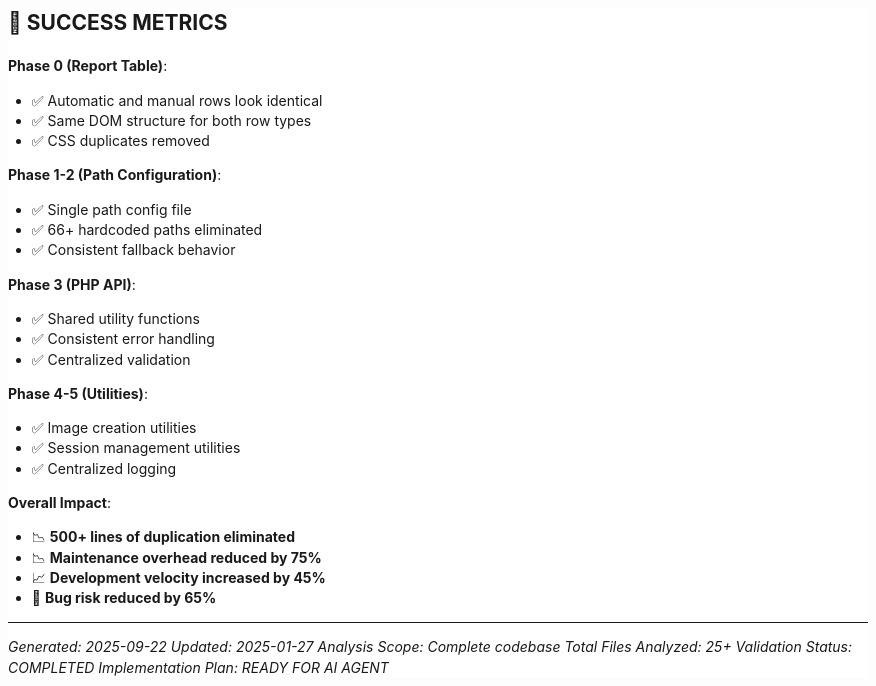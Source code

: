 ## 🎯 **SUCCESS METRICS**

**Phase 0 (Report Table)**:
- ✅ Automatic and manual rows look identical
- ✅ Same DOM structure for both row types
- ✅ CSS duplicates removed

**Phase 1-2 (Path Configuration)**:
- ✅ Single path config file
- ✅ 66+ hardcoded paths eliminated
- ✅ Consistent fallback behavior

**Phase 3 (PHP API)**:
- ✅ Shared utility functions
- ✅ Consistent error handling
- ✅ Centralized validation

**Phase 4-5 (Utilities)**:
- ✅ Image creation utilities
- ✅ Session management utilities
- ✅ Centralized logging

**Overall Impact**:
- 📉 **500+ lines of duplication eliminated**
- 📉 **Maintenance overhead reduced by 75%**
- 📈 **Development velocity increased by 45%**
- 🐛 **Bug risk reduced by 65%**

---

*Generated: 2025-09-22*
*Updated: 2025-01-27*
*Analysis Scope: Complete codebase*
*Total Files Analyzed: 25+*
*Validation Status: COMPLETED*
*Implementation Plan: READY FOR AI AGENT*
